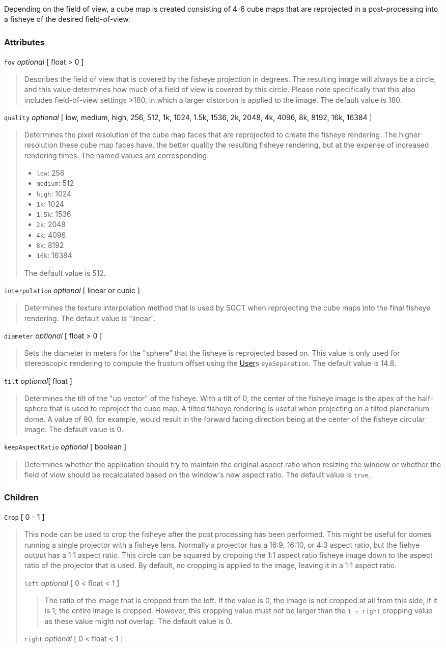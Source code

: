Depending on the field of view, a cube map is created consisting of 4-6 cube maps that are reprojected in a post-processing into a fisheye of the desired field-of-view.

### Attributes
`fov` *optional* \[ float > 0 \]
> Describes the field of view that is covered by the fisheye projection in degrees.  The resulting image will always be a circle, and this value determines how much of a field of view is covered by this circle.  Please note specifically that this also includes field-of-view settings >180, in which a larger distortion is applied to the image.  The default value is 180.

`quality` *optional* \[ low, medium, high, 256, 512, 1k, 1024, 1.5k, 1536, 2k, 2048, 4k, 4096, 8k, 8192, 16k, 16384 \]
> Determines the pixel resolution of the cube map faces that are reprojected to create the fisheye rendering.  The higher resolution these cube map faces have, the better quality the resulting fisheye rendering, but at the expense of increased rendering times.  The named values are corresponding:
> 
> - `low`: 256
> - `medium`: 512
> - `high`: 1024
> - `1k`: 1024
> - `1.5k`: 1536
> - `2k`: 2048
> - `4k`: 4096
> - `8k`: 8192
> - `16k`: 16384
> 
> The default value is 512.

`interpolation` *optional* \[ linear or cubic \]
> Determines the texture interpolation method that is used by SGCT when reprojecting the cube maps into the final fisheye rendering.  The default value is "linear".

`diameter` *optional* \[ float > 0 \]
> Sets the diameter in meters for the "sphere" that the fisheye is reprojected based on.  This value is only used for stereoscopic rendering to compute the frustum offset using the [User](#user)s `eyeSeparation`.  The default value is 14.8.

`tilt` *optional*\[ float \]
> Determines the tilt of the "up vector" of the fisheye.  With a tilt of 0, the center of the fisheye image is the apex of the half-sphere that is used to reproject the cube map.  A tilted fisheye rendering is useful when projecting on a tilted planetarium dome.  A value of 90, for example, would result in the forward facing direction being at the center of the fisheye circular image.  The default value is 0.

`keepAspectRatio` *optional* \[ boolean \]
 > Determines whether the application should try to maintain the original aspect ratio when resizing the window or whether the field of view should be recalculated based on the window's new aspect ratio.  The default value is `true`.

### Children
`Crop` \[ 0 - 1 \]
 > This node can be used to crop the fisheye after the post processing has been performed.  This might be useful for domes running a single projector with a fisheye lens.  Normally a projector has a 16:9, 16:10, or 4:3 aspect ratio, but the fiehye output has a 1:1 aspect ratio.  This circle can be squared by cropping the 1:1 aspect ratio fisheye image down to the aspect ratio of the projector that is used.  By default, no cropping is applied to the image, leaving it in a 1:1 aspect ratio.
 > 
 > `left` *optional* \[ 0 < float < 1 \]
 > > The ratio of the image that is cropped from the left.  If the value is 0, the image is not cropped at all from this side, if it is 1, the entire image is cropped. However, this cropping value must not be larger than the `1 - right` cropping value as these value might not overlap.  The default value is 0.
 > 
 > `right` *optional* \[ 0 < float < 1 \]